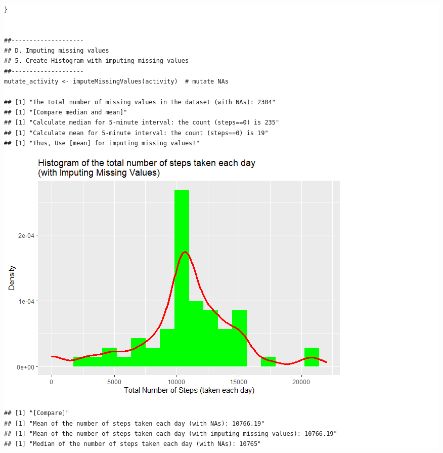     } 


    ##--------------------
    ## D. Imputing missing values
    ## 5. Create Histogram with imputing missing values
    ##--------------------
    mutate_activity <- imputeMissingValues(activity)  # mutate NAs

    ## [1] "The total number of missing values in the dataset (with NAs): 2304"
    ## [1] "[Compare median and mean]"
    ## [1] "Calculate median for 5-minute interval: the count (steps==0) is 235"
    ## [1] "Calculate mean for 5-minute interval: the count (steps==0) is 19"
    ## [1] "Thus, Use [mean] for imputing missing values!"

![](PA1_template_files/figure-markdown_strict/imputeMissingValues-1.png)

    ## [1] "[Compare]"
    ## [1] "Mean of the number of steps taken each day (with NAs): 10766.19"
    ## [1] "Mean of the number of steps taken each day (with imputing missing values): 10766.19"
    ## [1] "Median of the number of steps taken each day (with NAs): 10765"